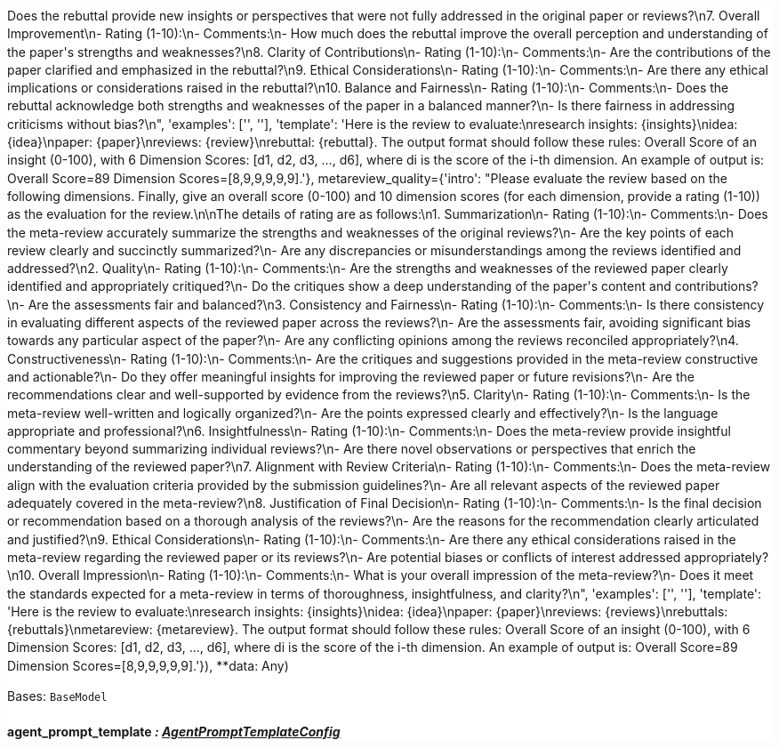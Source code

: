 Does the rebuttal provide new insights or perspectives that were not fully addressed in the original paper or reviews?\\n7. Overall Improvement\\n- Rating (1-10):\\n- Comments:\\n- How much does the rebuttal improve the overall perception and understanding of the paper's strengths and weaknesses?\\n8. Clarity of Contributions\\n- Rating (1-10):\\n- Comments:\\n- Are the contributions of the paper clarified and emphasized in the rebuttal?\\n9. Ethical Considerations\\n- Rating (1-10):\\n- Comments:\\n- Are there any ethical implications or considerations raised in the rebuttal?\\n10. Balance and Fairness\\n- Rating (1-10):\\n- Comments:\\n- Does the rebuttal acknowledge both strengths and weaknesses of the paper in a balanced manner?\\n- Is there fairness in addressing criticisms without bias?\\n", 'examples': ['', ''], 'template': 'Here is the review to evaluate:\\nresearch insights: {insights}\\nidea: {idea}\\npaper: {paper}\\nreviews: {review}\\nrebuttal: {rebuttal}. The output format should follow these rules: Overall Score of an insight (0-100), with 6 Dimension Scores: [d1, d2, d3, ..., d6], where di is the score of the i-th dimension. An example of output is: Overall Score=89 Dimension Scores=[8,9,9,9,9,9].'}, metareview_quality={'intro': "Please evaluate the review based on the following dimensions. Finally, give an overall score (0-100) and 10 dimension scores (for each dimension, provide a rating (1-10)) as the evaluation for the review.\\n\\nThe details of rating are as follows:\\n1. Summarization\\n- Rating (1-10):\\n- Comments:\\n- Does the meta-review accurately summarize the strengths and weaknesses of the original reviews?\\n- Are the key points of each review clearly and succinctly summarized?\\n- Are any discrepancies or misunderstandings among the reviews identified and addressed?\\n2. Quality\\n- Rating (1-10):\\n- Comments:\\n- Are the strengths and weaknesses of the reviewed paper clearly identified and appropriately critiqued?\\n- Do the critiques show a deep understanding of the paper's content and contributions?\\n- Are the assessments fair and balanced?\\n3. Consistency and Fairness\\n- Rating (1-10):\\n- Comments:\\n- Is there consistency in evaluating different aspects of the reviewed paper across the reviews?\\n- Are the assessments fair, avoiding significant bias towards any particular aspect of the paper?\\n- Are any conflicting opinions among the reviews reconciled appropriately?\\n4. Constructiveness\\n- Rating (1-10):\\n- Comments:\\n- Are the critiques and suggestions provided in the meta-review constructive and actionable?\\n- Do they offer meaningful insights for improving the reviewed paper or future revisions?\\n- Are the recommendations clear and well-supported by evidence from the reviews?\\n5. Clarity\\n- Rating (1-10):\\n- Comments:\\n- Is the meta-review well-written and logically organized?\\n- Are the points expressed clearly and effectively?\\n- Is the language appropriate and professional?\\n6. Insightfulness\\n- Rating (1-10):\\n- Comments:\\n- Does the meta-review provide insightful commentary beyond summarizing individual reviews?\\n- Are there novel observations or perspectives that enrich the understanding of the reviewed paper?\\n7. Alignment with Review Criteria\\n- Rating (1-10):\\n- Comments:\\n- Does the meta-review align with the evaluation criteria provided by the submission guidelines?\\n- Are all relevant aspects of the reviewed paper adequately covered in the meta-review?\\n8. Justification of Final Decision\\n- Rating (1-10):\\n- Comments:\\n- Is the final decision or recommendation based on a thorough analysis of the
reviews?\\n- Are the reasons for the recommendation clearly articulated and justified?\\n9. Ethical Considerations\\n- Rating (1-10):\\n- Comments:\\n- Are there any ethical considerations raised in the meta-review regarding the reviewed paper or its reviews?\\n- Are potential biases or conflicts of interest addressed appropriately?\\n10. Overall Impression\\n- Rating (1-10):\\n- Comments:\\n- What is your overall impression of the meta-review?\\n- Does it meet the standards expected for a meta-review in terms of thoroughness, insightfulness, and clarity?\\n", 'examples': ['', ''], 'template': 'Here is the review to evaluate:\\nresearch insights: {insights}\\nidea: {idea}\\npaper: {paper}\\nreviews: {reviews}\\nrebuttals: {rebuttals}\\nmetareview: {metareview}. The output format should follow these rules: Overall Score of an insight (0-100), with 6 Dimension Scores: [d1, d2, d3, ..., d6], where di is the score of the i-th dimension. An example of output is: Overall Score=89 Dimension Scores=[8,9,9,9,9,9].'}), \*\*data: Any)

Bases: `BaseModel`

#### agent_prompt_template *: [AgentPromptTemplateConfig](#research_town.configs.config.AgentPromptTemplateConfig)*

